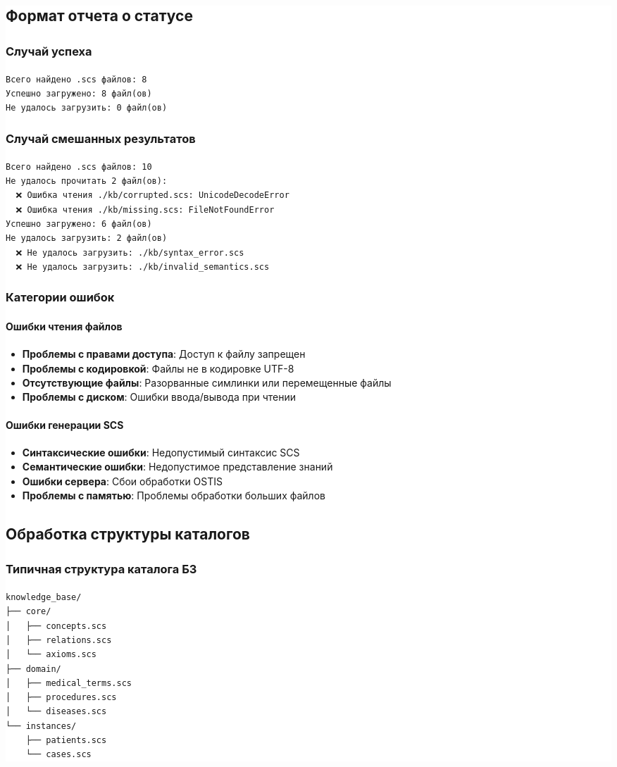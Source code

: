 ## Формат отчета о статусе

### Случай успеха
```
Всего найдено .scs файлов: 8
Успешно загружено: 8 файл(ов)
Не удалось загрузить: 0 файл(ов)
```

### Случай смешанных результатов
```
Всего найдено .scs файлов: 10
Не удалось прочитать 2 файл(ов):
  ❌ Ошибка чтения ./kb/corrupted.scs: UnicodeDecodeError
  ❌ Ошибка чтения ./kb/missing.scs: FileNotFoundError
Успешно загружено: 6 файл(ов)
Не удалось загрузить: 2 файл(ов)
  ❌ Не удалось загрузить: ./kb/syntax_error.scs
  ❌ Не удалось загрузить: ./kb/invalid_semantics.scs
```

### Категории ошибок

#### Ошибки чтения файлов
- **Проблемы с правами доступа**: Доступ к файлу запрещен
- **Проблемы с кодировкой**: Файлы не в кодировке UTF-8
- **Отсутствующие файлы**: Разорванные симлинки или перемещенные файлы
- **Проблемы с диском**: Ошибки ввода/вывода при чтении

#### Ошибки генерации SCS
- **Синтаксические ошибки**: Недопустимый синтаксис SCS
- **Семантические ошибки**: Недопустимое представление знаний
- **Ошибки сервера**: Сбои обработки OSTIS
- **Проблемы с памятью**: Проблемы обработки больших файлов

## Обработка структуры каталогов

### Типичная структура каталога БЗ
```
knowledge_base/
├── core/
│   ├── concepts.scs
│   ├── relations.scs
│   └── axioms.scs
├── domain/
│   ├── medical_terms.scs
│   ├── procedures.scs
│   └── diseases.scs
└── instances/
    ├── patients.scs
    └── cases.scs
```
